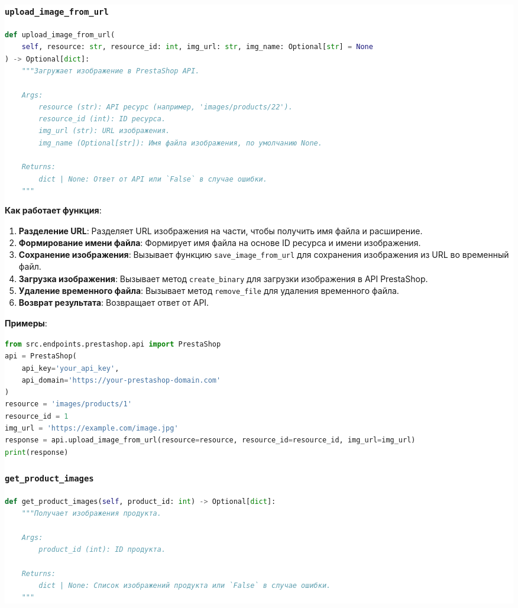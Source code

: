 ### `upload_image_from_url`

```python
def upload_image_from_url(
    self, resource: str, resource_id: int, img_url: str, img_name: Optional[str] = None
) -> Optional[dict]:
    """Загружает изображение в PrestaShop API.

    Args:
        resource (str): API ресурс (например, 'images/products/22').
        resource_id (int): ID ресурса.
        img_url (str): URL изображения.
        img_name (Optional[str]): Имя файла изображения, по умолчанию None.

    Returns:
        dict | None: Ответ от API или `False` в случае ошибки.
    """
```

**Как работает функция**:

1. **Разделение URL**: Разделяет URL изображения на части, чтобы получить имя файла и расширение.
2. **Формирование имени файла**: Формирует имя файла на основе ID ресурса и имени изображения.
3. **Сохранение изображения**: Вызывает функцию `save_image_from_url` для сохранения изображения из URL во временный файл.
4. **Загрузка изображения**: Вызывает метод `create_binary` для загрузки изображения в API PrestaShop.
5. **Удаление временного файла**: Вызывает метод `remove_file` для удаления временного файла.
6. **Возврат результата**: Возвращает ответ от API.

**Примеры**:

```python
from src.endpoints.prestashop.api import PrestaShop
api = PrestaShop(
    api_key='your_api_key',
    api_domain='https://your-prestashop-domain.com'
)
resource = 'images/products/1'
resource_id = 1
img_url = 'https://example.com/image.jpg'
response = api.upload_image_from_url(resource=resource, resource_id=resource_id, img_url=img_url)
print(response)
```

### `get_product_images`

```python
def get_product_images(self, product_id: int) -> Optional[dict]:
    """Получает изображения продукта.

    Args:
        product_id (int): ID продукта.

    Returns:
        dict | None: Список изображений продукта или `False` в случае ошибки.
    """
```
